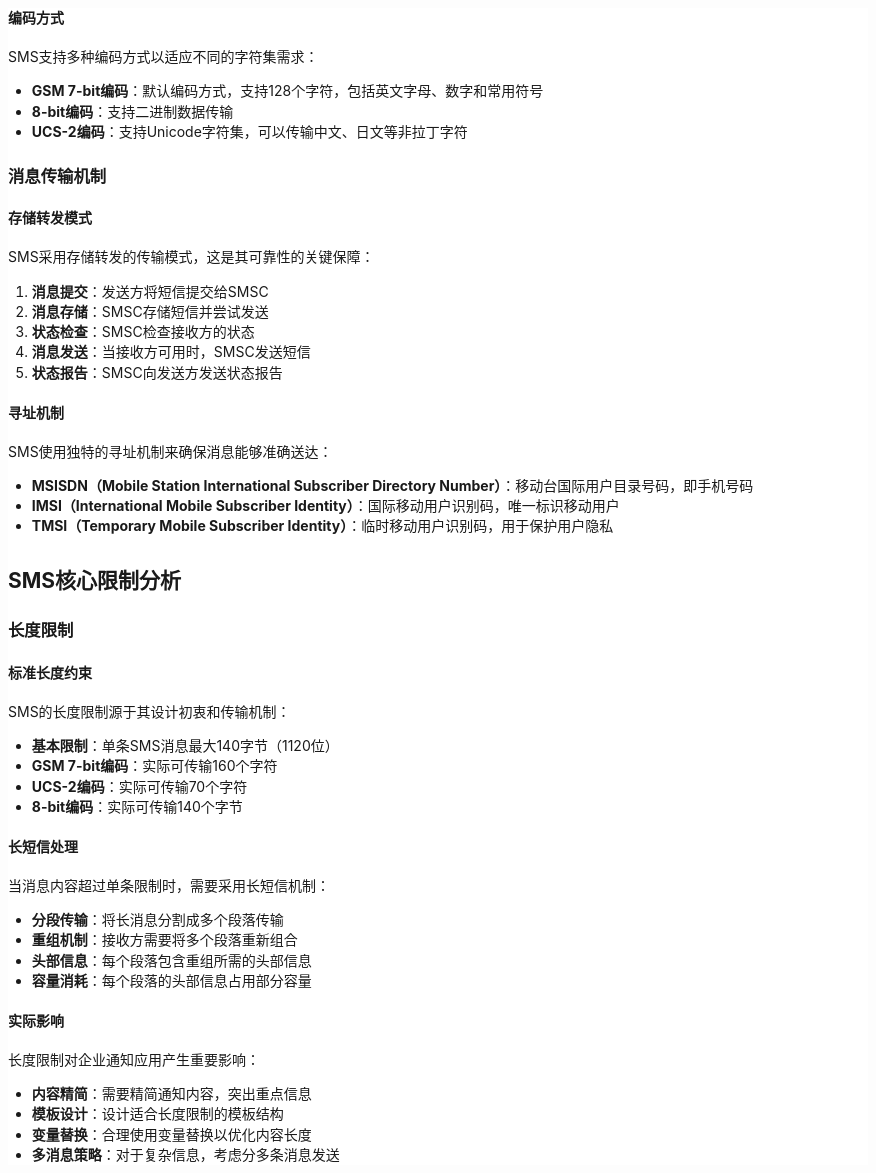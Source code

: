 #### 编码方式

SMS支持多种编码方式以适应不同的字符集需求：

- **GSM 7-bit编码**：默认编码方式，支持128个字符，包括英文字母、数字和常用符号
- **8-bit编码**：支持二进制数据传输
- **UCS-2编码**：支持Unicode字符集，可以传输中文、日文等非拉丁字符

### 消息传输机制

#### 存储转发模式

SMS采用存储转发的传输模式，这是其可靠性的关键保障：

1. **消息提交**：发送方将短信提交给SMSC
2. **消息存储**：SMSC存储短信并尝试发送
3. **状态检查**：SMSC检查接收方的状态
4. **消息发送**：当接收方可用时，SMSC发送短信
5. **状态报告**：SMSC向发送方发送状态报告

#### 寻址机制

SMS使用独特的寻址机制来确保消息能够准确送达：

- **MSISDN（Mobile Station International Subscriber Directory Number）**：移动台国际用户目录号码，即手机号码
- **IMSI（International Mobile Subscriber Identity）**：国际移动用户识别码，唯一标识移动用户
- **TMSI（Temporary Mobile Subscriber Identity）**：临时移动用户识别码，用于保护用户隐私

## SMS核心限制分析

### 长度限制

#### 标准长度约束

SMS的长度限制源于其设计初衷和传输机制：

- **基本限制**：单条SMS消息最大140字节（1120位）
- **GSM 7-bit编码**：实际可传输160个字符
- **UCS-2编码**：实际可传输70个字符
- **8-bit编码**：实际可传输140个字节

#### 长短信处理

当消息内容超过单条限制时，需要采用长短信机制：

- **分段传输**：将长消息分割成多个段落传输
- **重组机制**：接收方需要将多个段落重新组合
- **头部信息**：每个段落包含重组所需的头部信息
- **容量消耗**：每个段落的头部信息占用部分容量

#### 实际影响

长度限制对企业通知应用产生重要影响：

- **内容精简**：需要精简通知内容，突出重点信息
- **模板设计**：设计适合长度限制的模板结构
- **变量替换**：合理使用变量替换以优化内容长度
- **多消息策略**：对于复杂信息，考虑分多条消息发送

